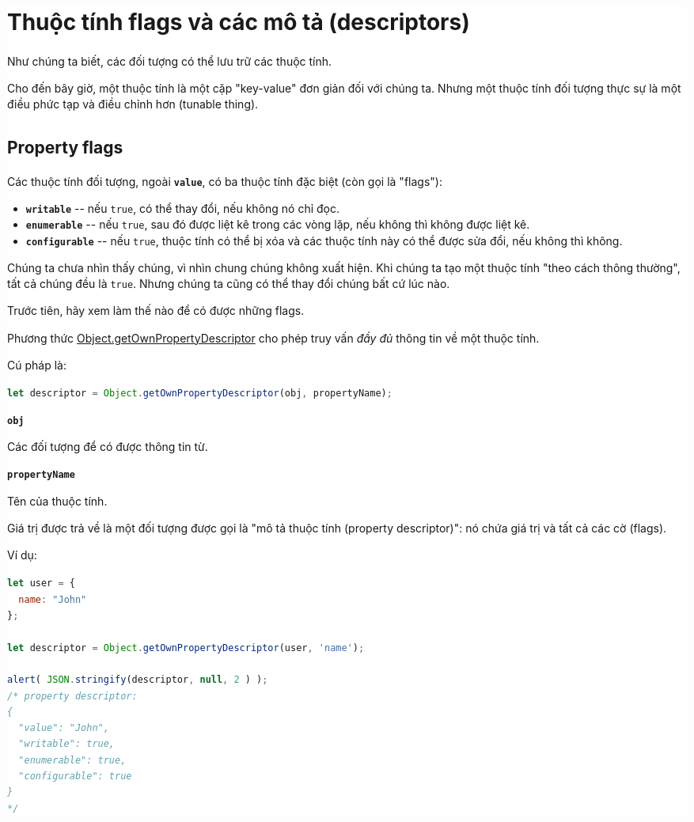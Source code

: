 
# Thuộc tính flags và các mô tả (descriptors)

Như chúng ta biết, các đối tượng có thể lưu trữ các thuộc tính.

Cho đến bây giờ, một thuộc tính là một cặp "key-value" đơn giản đối với chúng ta. Nhưng một thuộc tính đối tượng thực sự là một điều phức tạp và điều chỉnh hơn (tunable thing).

## Property flags

Các thuộc tính đối tượng, ngoài **`value`**, có ba thuộc tính đặc biệt (còn gọi là "flags"):

- **`writable`** -- nếu `true`, có thể thay đổi, nếu không nó chỉ đọc.
- **`enumerable`** -- nếu `true`, sau đó được liệt kê trong các vòng lặp, nếu không thì không được liệt kê.
- **`configurable`** -- nếu `true`, thuộc tính có thể bị xóa và các thuộc tính này có thể được sửa đổi, nếu không thì không.

Chúng ta chưa nhìn thấy chúng, vì nhìn chung chúng không xuất hiện. Khi chúng ta tạo một thuộc tính "theo cách thông thường", tất cả chúng đều là `true`. Nhưng chúng ta cũng có thể thay đổi chúng bất cứ lúc nào.

Trước tiên, hãy xem làm thế nào để có được những flags.

Phương thức [Object.getOwnPropertyDescriptor](https://developer.mozilla.org/en-US/docs/Web/JavaScript/Reference/Global_Objects/Object/getOwnPropertyDescriptor) cho phép truy vấn *đầy đủ* thông tin về một thuộc tính.

Cú pháp là:

```js
let descriptor = Object.getOwnPropertyDescriptor(obj, propertyName);
```

**`obj`**

Các đối tượng để có được thông tin từ.

**`propertyName`**

Tên của thuộc tính.

Giá trị được trả về là một đối tượng được gọi là "mô tả thuộc tính (property descriptor)": nó chứa giá trị và tất cả các cờ (flags).

Ví dụ:

```js
let user = {
  name: "John"
};

let descriptor = Object.getOwnPropertyDescriptor(user, 'name');

alert( JSON.stringify(descriptor, null, 2 ) );
/* property descriptor:
{
  "value": "John",
  "writable": true,
  "enumerable": true,
  "configurable": true
}
*/
```
